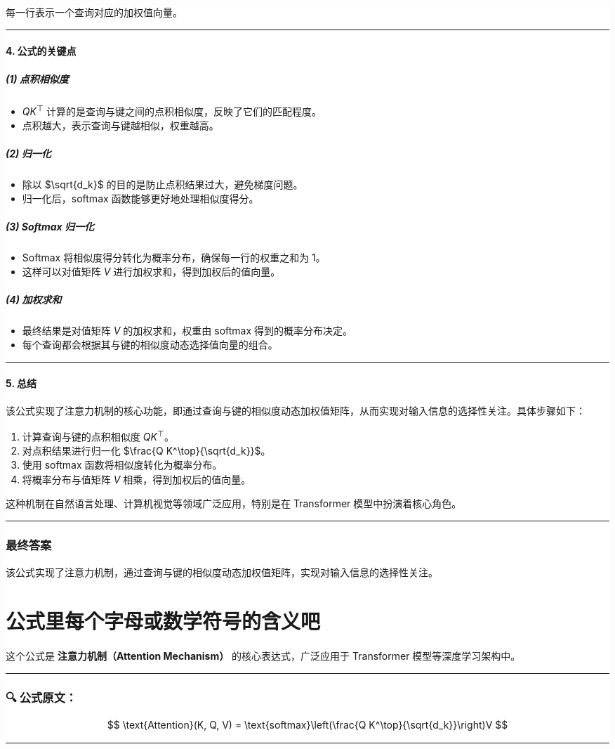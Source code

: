   每一行表示一个查询对应的加权值向量。

---

#### 4. **公式的关键点**

##### **(1) 点积相似度**

- $Q K^\top$ 计算的是查询与键之间的点积相似度，反映了它们的匹配程度。
- 点积越大，表示查询与键越相似，权重越高。

##### **(2) 归一化**

- 除以 $\sqrt{d_k}$ 的目的是防止点积结果过大，避免梯度问题。
- 归一化后，softmax 函数能够更好地处理相似度得分。

##### **(3) Softmax 归一化**

- Softmax 将相似度得分转化为概率分布，确保每一行的权重之和为 1。
- 这样可以对值矩阵 $V$ 进行加权求和，得到加权后的值向量。

##### **(4) 加权求和**

- 最终结果是对值矩阵 $V$ 的加权求和，权重由 softmax 得到的概率分布决定。
- 每个查询都会根据其与键的相似度动态选择值向量的组合。

---

#### 5. **总结**

该公式实现了注意力机制的核心功能，即通过查询与键的相似度动态加权值矩阵，从而实现对输入信息的选择性关注。具体步骤如下：

1. 计算查询与键的点积相似度 $Q K^\top$。
2. 对点积结果进行归一化 $\frac{Q K^\top}{\sqrt{d_k}}$。
3. 使用 softmax 函数将相似度转化为概率分布。
4. 将概率分布与值矩阵 $V$ 相乘，得到加权后的值向量。

这种机制在自然语言处理、计算机视觉等领域广泛应用，特别是在 Transformer 模型中扮演着核心角色。

---

### **最终答案**

该公式实现了注意力机制，通过查询与键的相似度动态加权值矩阵，实现对输入信息的选择性关注。

# 公式里每个字母或数学符号的含义吧

这个公式是 **注意力机制（Attention Mechanism）** 的核心表达式，广泛应用于 Transformer 模型等深度学习架构中。

---

### 🔍 公式原文：

$$
\text{Attention}(K, Q, V) = \text{softmax}\left(\frac{Q K^\top}{\sqrt{d_k}}\right)V
$$

---